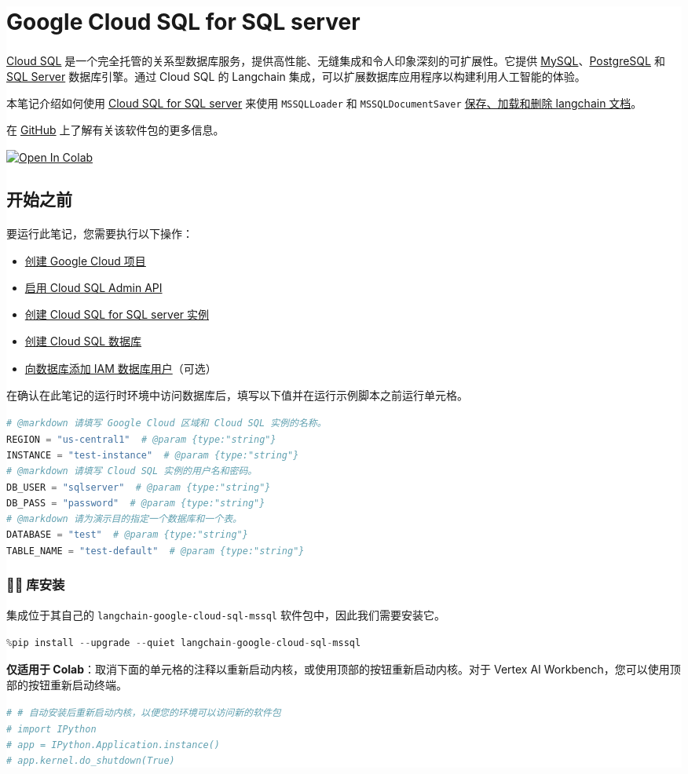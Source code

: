 # Google Cloud SQL for SQL server

[Cloud SQL](https://cloud.google.com/sql) 是一个完全托管的关系型数据库服务，提供高性能、无缝集成和令人印象深刻的可扩展性。它提供 [MySQL](https://cloud.google.com/sql/mysql)、[PostgreSQL](https://cloud.google.com/sql/postgres) 和 [SQL Server](https://cloud.google.com/sql/sqlserver) 数据库引擎。通过 Cloud SQL 的 Langchain 集成，可以扩展数据库应用程序以构建利用人工智能的体验。

本笔记介绍如何使用 [Cloud SQL for SQL server](https://cloud.google.com/sql/sqlserver) 来使用 `MSSQLLoader` 和 `MSSQLDocumentSaver` [保存、加载和删除 langchain 文档](/docs/how_to#document-loaders)。

在 [GitHub](https://github.com/googleapis/langchain-google-cloud-sql-mssql-python/) 上了解有关该软件包的更多信息。

[![Open In Colab](https://colab.research.google.com/assets/colab-badge.svg)](https://colab.research.google.com/github/googleapis/langchain-google-cloud-sql-mssql-python/blob/main/docs/document_loader.ipynb)

## 开始之前

要运行此笔记，您需要执行以下操作：

- [创建 Google Cloud 项目](https://developers.google.com/workspace/guides/create-project)

- [启用 Cloud SQL Admin API](https://console.cloud.google.com/marketplace/product/google/sqladmin.googleapis.com)

- [创建 Cloud SQL for SQL server 实例](https://cloud.google.com/sql/docs/sqlserver/create-instance)

- [创建 Cloud SQL 数据库](https://cloud.google.com/sql/docs/sqlserver/create-manage-databases)

- [向数据库添加 IAM 数据库用户](https://cloud.google.com/sql/docs/sqlserver/create-manage-users)（可选）

在确认在此笔记的运行时环境中访问数据库后，填写以下值并在运行示例脚本之前运行单元格。

```python
# @markdown 请填写 Google Cloud 区域和 Cloud SQL 实例的名称。
REGION = "us-central1"  # @param {type:"string"}
INSTANCE = "test-instance"  # @param {type:"string"}
# @markdown 请填写 Cloud SQL 实例的用户名和密码。
DB_USER = "sqlserver"  # @param {type:"string"}
DB_PASS = "password"  # @param {type:"string"}
# @markdown 请为演示目的指定一个数据库和一个表。
DATABASE = "test"  # @param {type:"string"}
TABLE_NAME = "test-default"  # @param {type:"string"}
```

### 🦜🔗 库安装

集成位于其自己的 `langchain-google-cloud-sql-mssql` 软件包中，因此我们需要安装它。

```python
%pip install --upgrade --quiet langchain-google-cloud-sql-mssql
```

**仅适用于 Colab**：取消下面的单元格的注释以重新启动内核，或使用顶部的按钮重新启动内核。对于 Vertex AI Workbench，您可以使用顶部的按钮重新启动终端。

```python
# # 自动安装后重新启动内核，以便您的环境可以访问新的软件包
# import IPython
# app = IPython.Application.instance()
# app.kernel.do_shutdown(True)
```
